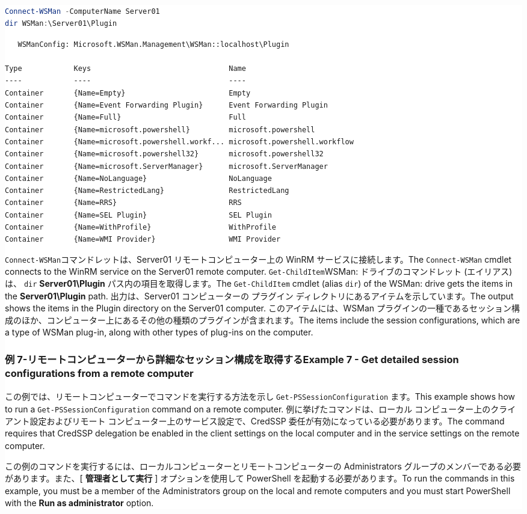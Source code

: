 ```powershell
Connect-WSMan -ComputerName Server01
dir WSMan:\Server01\Plugin
```

```Output
   WSManConfig: Microsoft.WSMan.Management\WSMan::localhost\Plugin

Type            Keys                                Name
----            ----                                ----
Container       {Name=Empty}                        Empty
Container       {Name=Event Forwarding Plugin}      Event Forwarding Plugin
Container       {Name=Full}                         Full
Container       {Name=microsoft.powershell}         microsoft.powershell
Container       {Name=microsoft.powershell.workf... microsoft.powershell.workflow
Container       {Name=microsoft.powershell32}       microsoft.powershell32
Container       {Name=microsoft.ServerManager}      microsoft.ServerManager
Container       {Name=NoLanguage}                   NoLanguage
Container       {Name=RestrictedLang}               RestrictedLang
Container       {Name=RRS}                          RRS
Container       {Name=SEL Plugin}                   SEL Plugin
Container       {Name=WithProfile}                  WithProfile
Container       {Name=WMI Provider}                 WMI Provider
```

<span data-ttu-id="0c223-136">`Connect-WSMan`コマンドレットは、Server01 リモートコンピューター上の WinRM サービスに接続します。</span><span class="sxs-lookup"><span data-stu-id="0c223-136">The `Connect-WSMan` cmdlet connects to the WinRM service on the Server01 remote computer.</span></span> <span data-ttu-id="0c223-137">`Get-ChildItem`WSMan: ドライブのコマンドレット (エイリアス) は、 `dir` **Server01\Plugin** パス内の項目を取得します。</span><span class="sxs-lookup"><span data-stu-id="0c223-137">The `Get-ChildItem` cmdlet (alias `dir`) of the WSMan: drive gets the items in the **Server01\Plugin** path.</span></span> <span data-ttu-id="0c223-138">出力は、Server01 コンピューターの プラグイン ディレクトリにあるアイテムを示しています。</span><span class="sxs-lookup"><span data-stu-id="0c223-138">The output shows the items in the Plugin directory on the Server01 computer.</span></span> <span data-ttu-id="0c223-139">このアイテムには、WSMan プラグインの一種であるセッション構成のほか、コンピューター上にあるその他の種類のプラグインが含まれます。</span><span class="sxs-lookup"><span data-stu-id="0c223-139">The items include the session configurations, which are a type of WSMan plug-in, along with other types of plug-ins on the computer.</span></span>

### <span data-ttu-id="0c223-140">例 7-リモートコンピューターから詳細なセッション構成を取得する</span><span class="sxs-lookup"><span data-stu-id="0c223-140">Example 7 - Get detailed session configurations from a remote computer</span></span>

<span data-ttu-id="0c223-141">この例では、リモートコンピューターでコマンドを実行する方法を示し `Get-PSSessionConfiguration` ます。</span><span class="sxs-lookup"><span data-stu-id="0c223-141">This example shows how to run a `Get-PSSessionConfiguration` command on a remote computer.</span></span> <span data-ttu-id="0c223-142">例に挙げたコマンドは、ローカル コンピューター上のクライアント設定およびリモート コンピューター上のサービス設定で、CredSSP 委任が有効になっている必要があります。</span><span class="sxs-lookup"><span data-stu-id="0c223-142">The command requires that CredSSP delegation be enabled in the client settings on the local computer and in the service settings on the remote computer.</span></span>

<span data-ttu-id="0c223-143">この例のコマンドを実行するには、ローカルコンピューターとリモートコンピューターの Administrators グループのメンバーである必要があります。また、[ **管理者として実行** ] オプションを使用して PowerShell を起動する必要があります。</span><span class="sxs-lookup"><span data-stu-id="0c223-143">To run the commands in this example, you must be a member of the Administrators group on the local and remote computers and you must start PowerShell with the **Run as administrator** option.</span></span>
